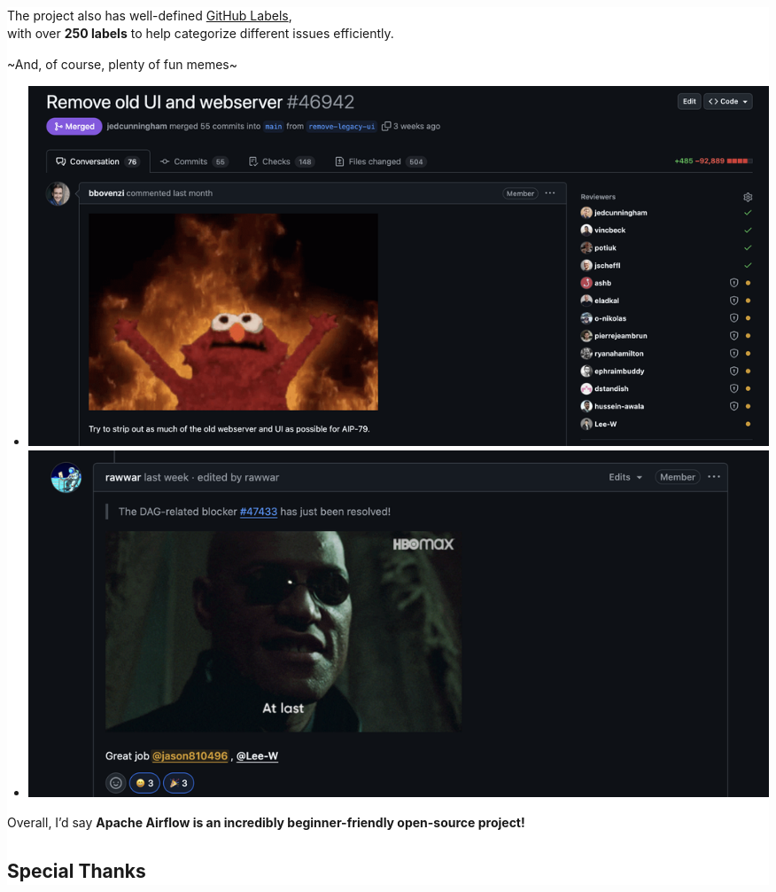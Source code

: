 The project also has well-defined [GitHub Labels](https://github.com/apache/airflow/labels),  
with over **250 labels** to help categorize different issues efficiently.  

~And, of course, plenty of fun memes~  

- ![airflow-meme-1](airflow-meme-1.png)  
- ![airflow-meme-2](airflow-meme-2.png)  

Overall, I’d say **Apache Airflow is an incredibly beginner-friendly open-source project!**  

## Special Thanks  
